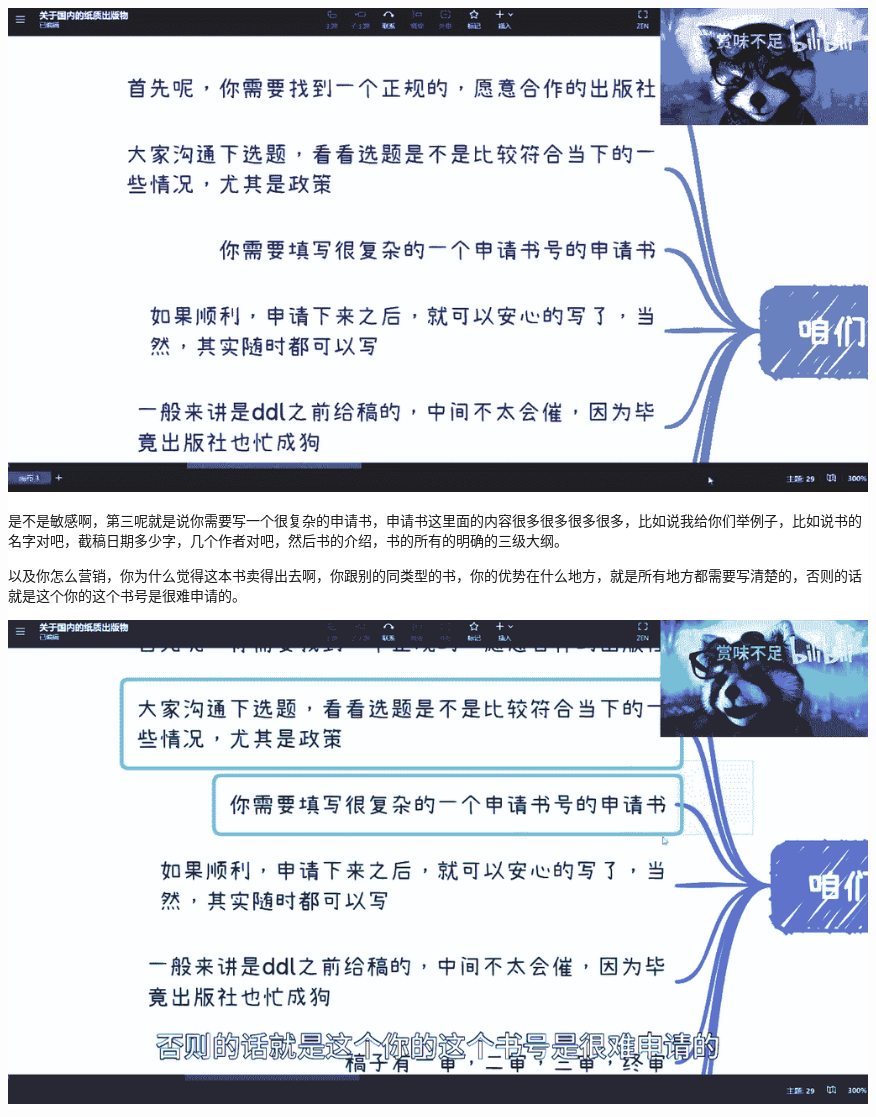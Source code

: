 ![](img/7421154cf916322db52d88bb71fc978a_27.png)

是不是敏感啊，第三呢就是说你需要写一个很复杂的申请书，申请书这里面的内容很多很多很多很多，比如说我给你们举例子，比如说书的名字对吧，截稿日期多少字，几个作者对吧，然后书的介绍，书的所有的明确的三级大纲。

以及你怎么营销，你为什么觉得这本书卖得出去啊，你跟别的同类型的书，你的优势在什么地方，就是所有地方都需要写清楚的，否则的话就是这个你的这个书号是很难申请的。



![](img/7421154cf916322db52d88bb71fc978a_29.png)
